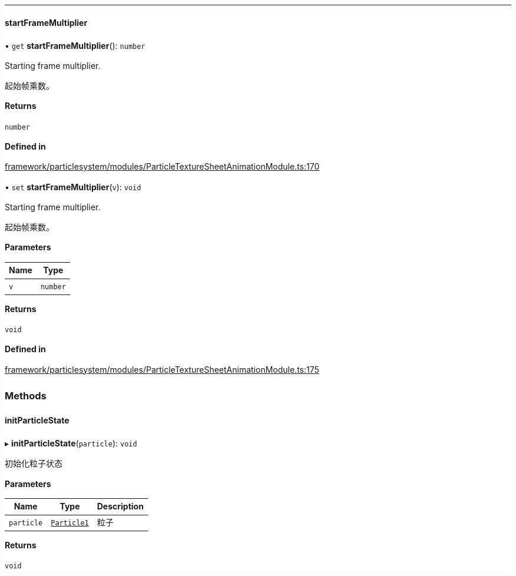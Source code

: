 ***

#### startFrameMultiplier

• `get` **startFrameMultiplier**(): `number`

Starting frame multiplier.

起始帧乘数。

**Returns**

`number`

**Defined in**

[framework/particlesystem/modules/ParticleTextureSheetAnimationModule.ts:170](https://github.com/meta4d-me/meta4d-engine/blob/cf6bfe6/src/framework/particlesystem/modules/ParticleTextureSheetAnimationModule.ts#L170)

• `set` **startFrameMultiplier**(`v`): `void`

Starting frame multiplier.

起始帧乘数。

**Parameters**

| Name | Type     |
| ---- | -------- |
| `v`  | `number` |

**Returns**

`void`

**Defined in**

[framework/particlesystem/modules/ParticleTextureSheetAnimationModule.ts:175](https://github.com/meta4d-me/meta4d-engine/blob/cf6bfe6/src/framework/particlesystem/modules/ParticleTextureSheetAnimationModule.ts#L175)

### Methods

#### initParticleState

▸ **initParticleState**(`particle`): `void`

初始化粒子状态

**Parameters**

| Name       | Type                                      | Description |
| ---------- | ----------------------------------------- | ----------- |
| `particle` | [`Particle1`](m4m.framework.Particle1.md) | 粒子          |

**Returns**

`void`
